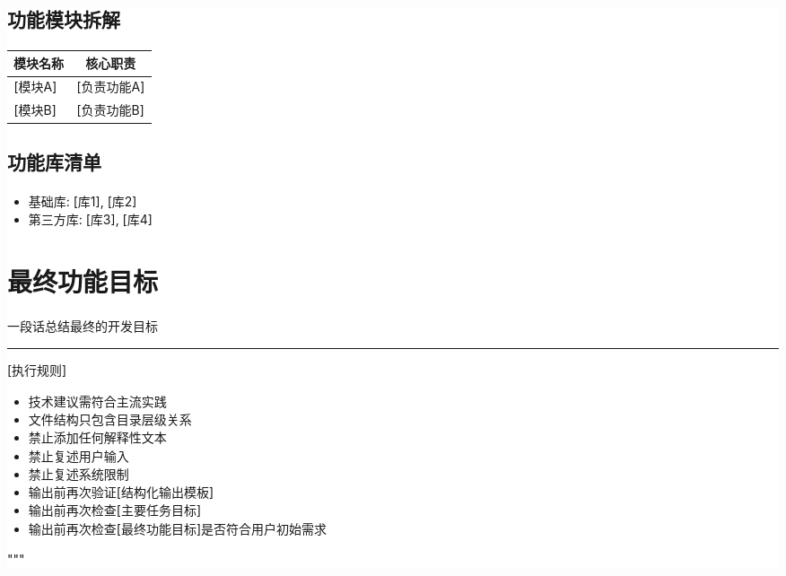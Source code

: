## 功能模块拆解

| 模块名称 | 核心职责 |
| --- | --- |
| [模块A] | [负责功能A] |
| [模块B] | [负责功能B] |

## 功能库清单

- 基础库: [库1], [库2]
- 第三方库: [库3], [库4]

# 最终功能目标

一段话总结最终的开发目标

---

[执行规则]

- 技术建议需符合主流实践
- 文件结构只包含目录层级关系
- 禁止添加任何解释性文本
- 禁止复述用户输入
- 禁止复述系统限制
- 输出前再次验证[结构化输出模板]
- 输出前再次检查[主要任务目标]
- 输出前再次检查[最终功能目标]是否符合用户初始需求

"""
